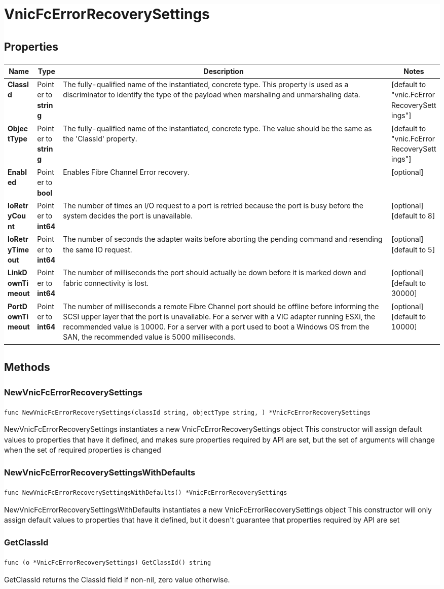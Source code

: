 # VnicFcErrorRecoverySettings

## Properties

Name | Type | Description | Notes
------------ | ------------- | ------------- | -------------
**ClassId** | Pointer to **string** | The fully-qualified name of the instantiated, concrete type. This property is used as a discriminator to identify the type of the payload when marshaling and unmarshaling data. | [default to "vnic.FcErrorRecoverySettings"]
**ObjectType** | Pointer to **string** | The fully-qualified name of the instantiated, concrete type. The value should be the same as the &#39;ClassId&#39; property. | [default to "vnic.FcErrorRecoverySettings"]
**Enabled** | Pointer to **bool** | Enables Fibre Channel Error recovery. | [optional] 
**IoRetryCount** | Pointer to **int64** | The number of times an I/O request to a port is retried because the port is busy before the system decides the port is unavailable. | [optional] [default to 8]
**IoRetryTimeout** | Pointer to **int64** | The number of seconds the adapter waits before aborting the pending command and resending the same IO request. | [optional] [default to 5]
**LinkDownTimeout** | Pointer to **int64** | The number of milliseconds the port should actually be down before it is marked down and fabric connectivity is lost. | [optional] [default to 30000]
**PortDownTimeout** | Pointer to **int64** | The number of milliseconds a remote Fibre Channel port should be offline before informing the SCSI upper layer that the port is unavailable. For a server with a VIC adapter running ESXi, the recommended value is 10000. For a server with a port used to boot a Windows OS from the SAN, the recommended value is 5000 milliseconds. | [optional] [default to 10000]

## Methods

### NewVnicFcErrorRecoverySettings

`func NewVnicFcErrorRecoverySettings(classId string, objectType string, ) *VnicFcErrorRecoverySettings`

NewVnicFcErrorRecoverySettings instantiates a new VnicFcErrorRecoverySettings object
This constructor will assign default values to properties that have it defined,
and makes sure properties required by API are set, but the set of arguments
will change when the set of required properties is changed

### NewVnicFcErrorRecoverySettingsWithDefaults

`func NewVnicFcErrorRecoverySettingsWithDefaults() *VnicFcErrorRecoverySettings`

NewVnicFcErrorRecoverySettingsWithDefaults instantiates a new VnicFcErrorRecoverySettings object
This constructor will only assign default values to properties that have it defined,
but it doesn't guarantee that properties required by API are set

### GetClassId

`func (o *VnicFcErrorRecoverySettings) GetClassId() string`

GetClassId returns the ClassId field if non-nil, zero value otherwise.
